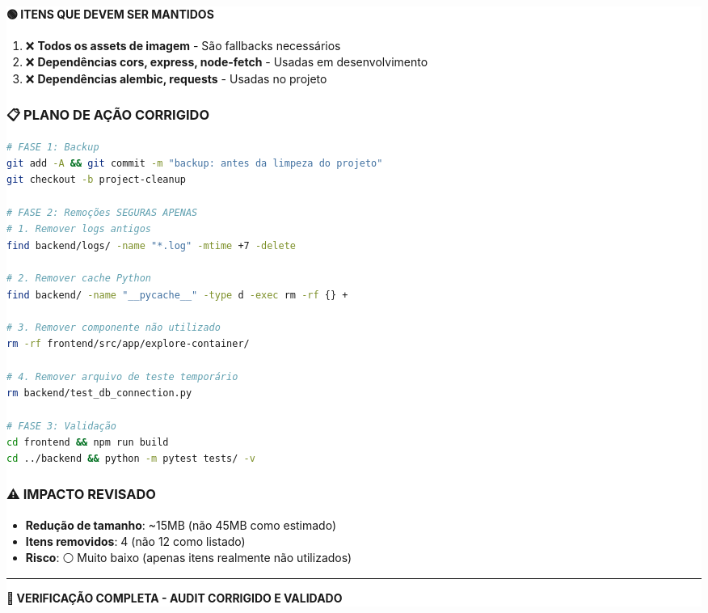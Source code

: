 #### **🟢 ITENS QUE DEVEM SER MANTIDOS**
1. ❌ **Todos os assets de imagem** - São fallbacks necessários
2. ❌ **Dependências cors, express, node-fetch** - Usadas em desenvolvimento
3. ❌ **Dependências alembic, requests** - Usadas no projeto

### **📋 PLANO DE AÇÃO CORRIGIDO**

```bash
# FASE 1: Backup
git add -A && git commit -m "backup: antes da limpeza do projeto"
git checkout -b project-cleanup

# FASE 2: Remoções SEGURAS APENAS
# 1. Remover logs antigos
find backend/logs/ -name "*.log" -mtime +7 -delete

# 2. Remover cache Python
find backend/ -name "__pycache__" -type d -exec rm -rf {} +

# 3. Remover componente não utilizado
rm -rf frontend/src/app/explore-container/

# 4. Remover arquivo de teste temporário
rm backend/test_db_connection.py

# FASE 3: Validação
cd frontend && npm run build
cd ../backend && python -m pytest tests/ -v
```

### **⚠️ IMPACTO REVISADO**
- **Redução de tamanho**: ~15MB (não 45MB como estimado)
- **Itens removidos**: 4 (não 12 como listado)
- **Risco**: ⚪ Muito baixo (apenas itens realmente não utilizados)

---

**🎯 VERIFICAÇÃO COMPLETA - AUDIT CORRIGIDO E VALIDADO**

